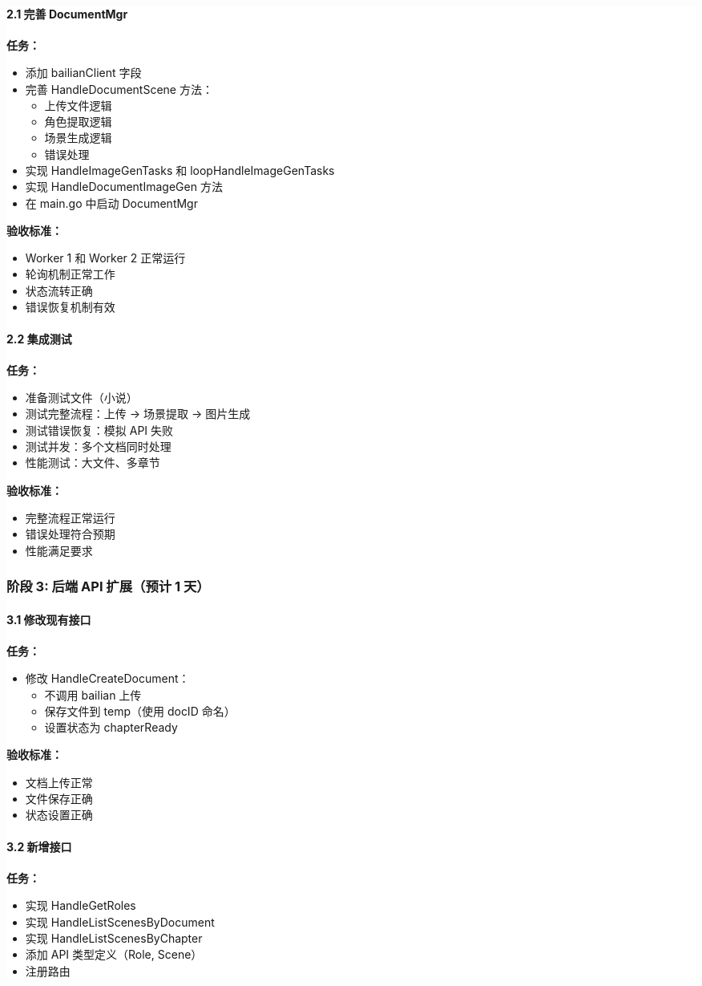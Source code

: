 #### 2.1 完善 DocumentMgr
**任务：**
- 添加 bailianClient 字段
- 完善 HandleDocumentScene 方法：
  - 上传文件逻辑
  - 角色提取逻辑
  - 场景生成逻辑
  - 错误处理
- 实现 HandleImageGenTasks 和 loopHandleImageGenTasks
- 实现 HandleDocumentImageGen 方法
- 在 main.go 中启动 DocumentMgr

**验收标准：**
- Worker 1 和 Worker 2 正常运行
- 轮询机制正常工作
- 状态流转正确
- 错误恢复机制有效

#### 2.2 集成测试
**任务：**
- 准备测试文件（小说）
- 测试完整流程：上传 → 场景提取 → 图片生成
- 测试错误恢复：模拟 API 失败
- 测试并发：多个文档同时处理
- 性能测试：大文件、多章节

**验收标准：**
- 完整流程正常运行
- 错误处理符合预期
- 性能满足要求

### 阶段 3: 后端 API 扩展（预计 1 天）

#### 3.1 修改现有接口
**任务：**
- 修改 HandleCreateDocument：
  - 不调用 bailian 上传
  - 保存文件到 temp（使用 docID 命名）
  - 设置状态为 chapterReady

**验收标准：**
- 文档上传正常
- 文件保存正确
- 状态设置正确

#### 3.2 新增接口
**任务：**
- 实现 HandleGetRoles
- 实现 HandleListScenesByDocument
- 实现 HandleListScenesByChapter
- 添加 API 类型定义（Role, Scene）
- 注册路由
